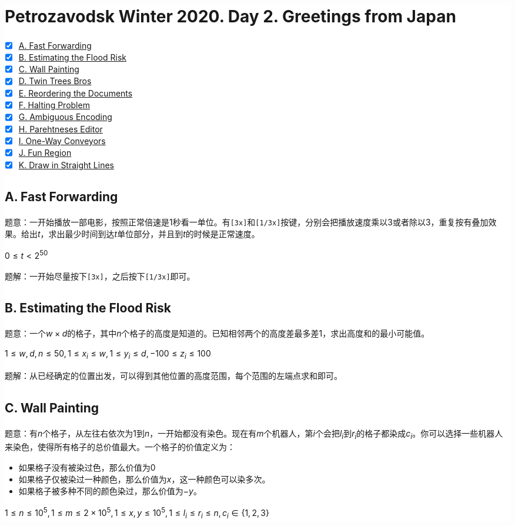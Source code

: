 # Petrozavodsk Winter 2020. Day 2. Greetings from Japan

+ [x] [A. Fast Forwarding](https://onlinejudge.u-aizu.ac.jp/challenges/sources/ICPC/Regional/1400?year=2019)
+ [x] [B. Estimating the Flood Risk](https://onlinejudge.u-aizu.ac.jp/challenges/sources/ICPC/Regional/1401?year=2019)
+ [x] [C. Wall Painting](https://onlinejudge.u-aizu.ac.jp/challenges/sources/ICPC/Regional/1402?year=2019)
+ [x] [D. Twin Trees Bros](https://onlinejudge.u-aizu.ac.jp/challenges/sources/ICPC/Regional/1403?year=2019)
+ [x] [E. Reordering the Documents](https://onlinejudge.u-aizu.ac.jp/challenges/sources/ICPC/Regional/1404?year=2019)
+ [x] [F. Halting Problem](https://onlinejudge.u-aizu.ac.jp/challenges/sources/ICPC/Regional/1405?year=2019)
+ [x] [G. Ambiguous Encoding](https://onlinejudge.u-aizu.ac.jp/challenges/sources/ICPC/Regional/1406?year=2019)
+ [x] [H. Parehtneses Editor](https://onlinejudge.u-aizu.ac.jp/challenges/sources/ICPC/Regional/1407?year=2019)
+ [x] [I. One-Way Conveyors](https://onlinejudge.u-aizu.ac.jp/challenges/sources/ICPC/Regional/1408?year=2019)
+ [x] [J. Fun Region](https://onlinejudge.u-aizu.ac.jp/challenges/sources/ICPC/Regional/1409?year=2019)
+ [x] [K. Draw in Straight Lines](https://onlinejudge.u-aizu.ac.jp/challenges/sources/ICPC/Regional/1410?year=2019)

## A. Fast Forwarding

题意：一开始播放一部电影，按照正常倍速是$1$秒看一单位。有`[3x]`和`[1/3x]`按键，分别会把播放速度乘以$3$或者除以$3$，重复按有叠加效果。给出$t$，求出最少时间到达$t$单位部分，并且到$t$的时候是正常速度。

$0 \le t < 2^{50}$

题解：一开始尽量按下`[3x]`，之后按下`[1/3x]`即可。

## B. Estimating the Flood Risk

题意：一个$w \times d$的格子，其中$n$个格子的高度是知道的。已知相邻两个的高度差最多差$1$，求出高度和的最小可能值。

$1 \le w, d, n \le 50, 1 \le x_i \le w, 1 \le y_i \le d, -100 \le z_i \le 100$

题解：从已经确定的位置出发，可以得到其他位置的高度范围，每个范围的左端点求和即可。

## C. Wall Painting

题意：有$n$个格子，从左往右依次为$1$到$n$，一开始都没有染色。现在有$m$个机器人，第$i$个会把$l_i$到$r_i$的格子都染成$c_i$。你可以选择一些机器人来染色，使得所有格子的总价值最大。一个格子的价值定义为：

+ 如果格子没有被染过色，那么价值为$0$
+ 如果格子仅被染过一种颜色，那么价值为$x$，这一种颜色可以染多次。
+ 如果格子被多种不同的颜色染过，那么价值为$-y$。

$1 \le n \le 10^5, 1 \le m \le 2 \times 10^5, 1 \le x, y \le 10^5, 1 \le l_i \le r_i \le n, c_i \in \{1, 2, 3\}$
